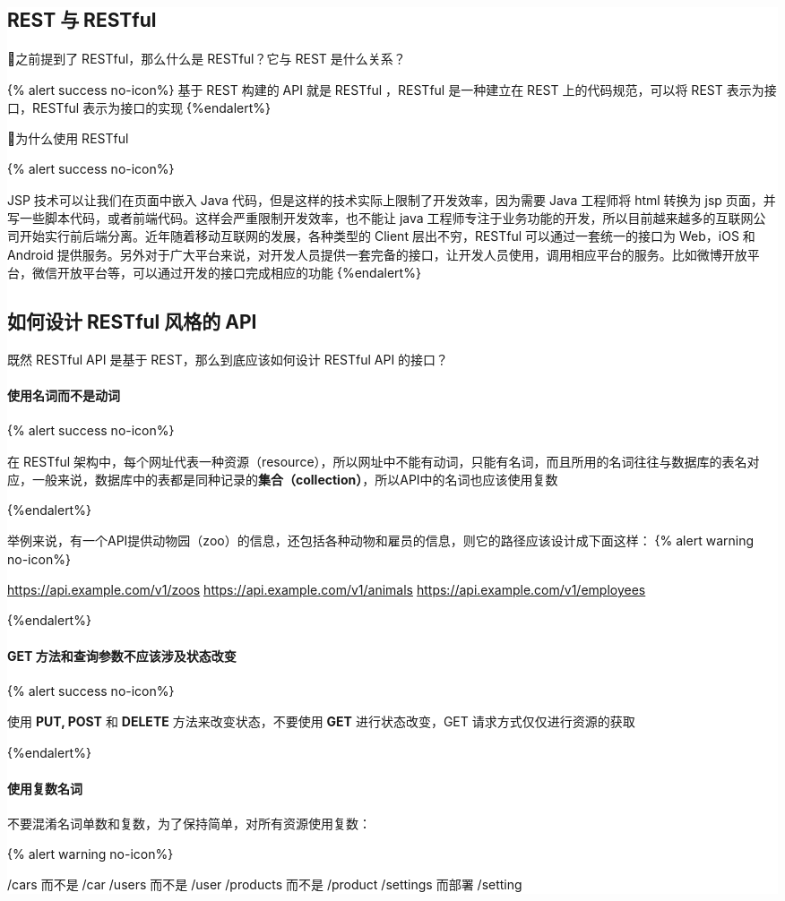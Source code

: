 ## REST 与 RESTful

:thinking:之前提到了 RESTful，那么什么是 RESTful？它与 REST 是什么关系？

{% alert success no-icon%}
基于 REST 构建的 API 就是 RESTful ，RESTful 是一种建立在 REST 上的代码规范，可以将 REST 表示为接口，RESTful 表示为接口的实现
{%endalert%}

:thinking:为什么使用 RESTful

{% alert success no-icon%}

JSP 技术可以让我们在页面中嵌入 Java 代码，但是这样的技术实际上限制了开发效率，因为需要 Java 工程师将 html 转换为 jsp 页面，并写一些脚本代码，或者前端代码。这样会严重限制开发效率，也不能让 java 工程师专注于业务功能的开发，所以目前越来越多的互联网公司开始实行前后端分离。近年随着移动互联网的发展，各种类型的 Client 层出不穷，RESTful 可以通过一套统一的接口为 Web，iOS 和 Android 提供服务。另外对于广大平台来说，对开发人员提供一套完备的接口，让开发人员使用，调用相应平台的服务。比如微博开放平台，微信开放平台等，可以通过开发的接口完成相应的功能
{%endalert%}

## 如何设计 RESTful 风格的 API

既然 RESTful API 是基于 REST，那么到底应该如何设计 RESTful API 的接口？
#### 使用名词而不是动词

{% alert success no-icon%}

在 RESTful 架构中，每个网址代表一种资源（resource），所以网址中不能有动词，只能有名词，而且所用的名词往往与数据库的表名对应，一般来说，数据库中的表都是同种记录的**集合（collection）**，所以API中的名词也应该使用复数

{%endalert%}

举例来说，有一个API提供动物园（zoo）的信息，还包括各种动物和雇员的信息，则它的路径应该设计成下面这样：
{% alert warning no-icon%}

https://api.example.com/v1/zoos
https://api.example.com/v1/animals
https://api.example.com/v1/employees

{%endalert%}

#### GET 方法和查询参数不应该涉及状态改变

{% alert success no-icon%}

使用 **PUT, POST** 和 **DELETE** 方法来改变状态，不要使用 **GET** 进行状态改变，GET 请求方式仅仅进行资源的获取

{%endalert%}

#### 使用复数名词

不要混淆名词单数和复数，为了保持简单，对所有资源使用复数：

{% alert warning no-icon%}

/cars 而不是 /car
/users 而不是 /user
/products 而不是 /product
/settings 而部署 /setting
